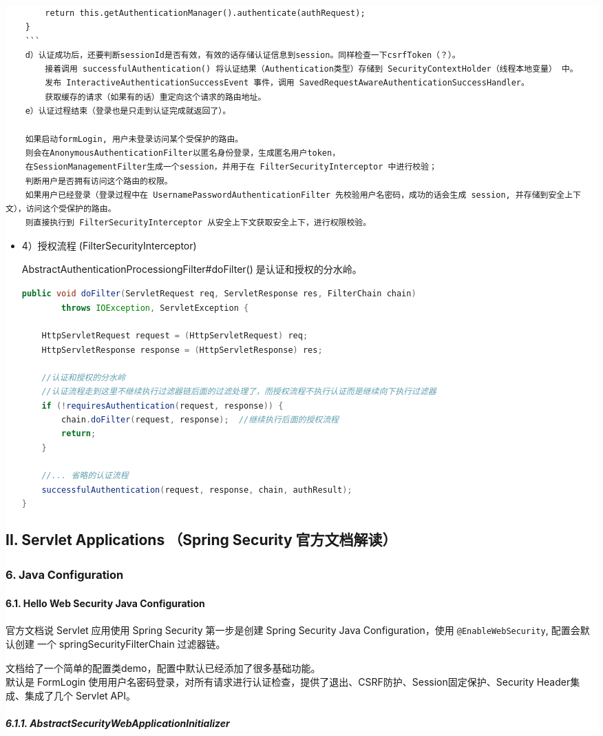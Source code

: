             return this.getAuthenticationManager().authenticate(authRequest);
        }
        ```
        d）认证成功后，还要判断sessionId是否有效，有效的话存储认证信息到session。同样检查一下csrfToken（？）。
            接着调用 successfulAuthentication() 将认证结果（Authentication类型）存储到 SecurityContextHolder（线程本地变量） 中。
            发布 InteractiveAuthenticationSuccessEvent 事件，调用 SavedRequestAwareAuthenticationSuccessHandler。
            获取缓存的请求（如果有的话）重定向这个请求的路由地址。  
        e）认证过程结束（登录也是只走到认证完成就返回了）。

        如果启动formLogin, 用户未登录访问某个受保护的路由。
        则会在AnonymousAuthenticationFilter以匿名身份登录，生成匿名用户token，
        在SessionManagementFilter生成一个session，并用于在 FilterSecurityInterceptor 中进行校验；
        判断用户是否拥有访问这个路由的权限。   
        如果用户已经登录（登录过程中在 UsernamePasswordAuthenticationFilter 先校验用户名密码，成功的话会生成 session, 并存储到安全上下文），访问这个受保护的路由。
        则直接执行到 FilterSecurityInterceptor 从安全上下文获取安全上下，进行权限校验。

+ 4）授权流程 (FilterSecurityInterceptor)

    AbstractAuthenticationProcessiongFilter#doFilter()
    是认证和授权的分水岭。

    ```java
    public void doFilter(ServletRequest req, ServletResponse res, FilterChain chain)
			throws IOException, ServletException {

		HttpServletRequest request = (HttpServletRequest) req;
		HttpServletResponse response = (HttpServletResponse) res;

        //认证和授权的分水岭
        //认证流程走到这里不继续执行过滤器链后面的过滤处理了，而授权流程不执行认证而是继续向下执行过滤器
		if (!requiresAuthentication(request, response)) {
			chain.doFilter(request, response);  //继续执行后面的授权流程
			return;
		}

        //... 省略的认证流程
		successfulAuthentication(request, response, chain, authResult);
	}
    ```

## II. Servlet Applications （Spring Security 官方文档解读）

### 6. Java Configuration

#### 6.1. Hello Web Security Java Configuration

官方文档说 Servlet 应用使用 Spring Security 第一步是创建 Spring Security Java Configuration，使用 `@EnableWebSecurity`, 配置会默认创建
一个 springSecurityFilterChain 过滤器链。

文档给了一个简单的配置类demo，配置中默认已经添加了很多基础功能。  
默认是 FormLogin 使用用户名密码登录，对所有请求进行认证检查，提供了退出、CSRF防护、Session固定保护、Security Header集成、集成了几个 Servlet API。

##### 6.1.1. AbstractSecurityWebApplicationInitializer
